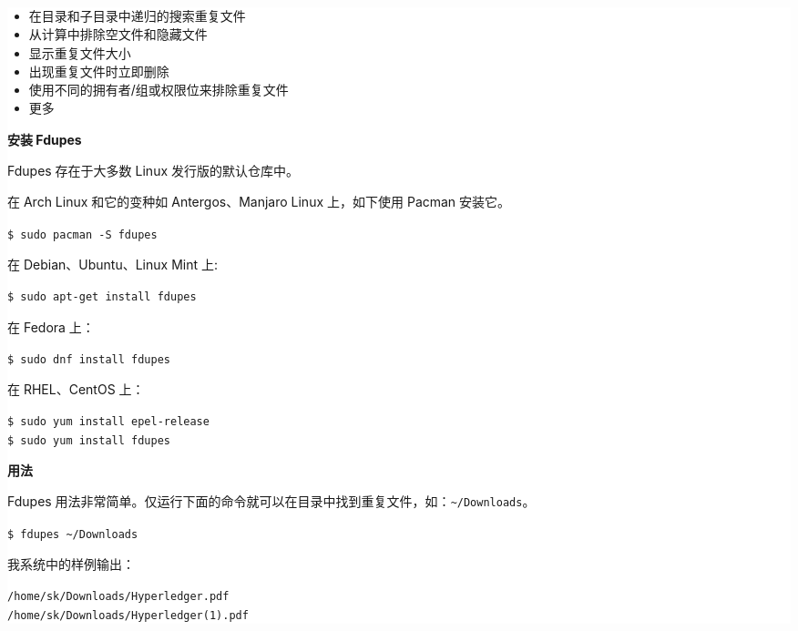 
* 在目录和子目录中递归的搜索重复文件
* 从计算中排除空文件和隐藏文件
* 显示重复文件大小
* 出现重复文件时立即删除
* 使用不同的拥有者/组或权限位来排除重复文件
* 更多


**安装 Fdupes**


Fdupes 存在于大多数 Linux 发行版的默认仓库中。


在 Arch Linux 和它的变种如 Antergos、Manjaro Linux 上，如下使用 Pacman 安装它。



```
$ sudo pacman -S fdupes
```

在 Debian、Ubuntu、Linux Mint 上:



```
$ sudo apt-get install fdupes
```

在 Fedora 上：



```
$ sudo dnf install fdupes
```

在 RHEL、CentOS 上：



```
$ sudo yum install epel-release
$ sudo yum install fdupes
```

**用法**


Fdupes 用法非常简单。仅运行下面的命令就可以在目录中找到重复文件，如：`~/Downloads`。



```
$ fdupes ~/Downloads
```

我系统中的样例输出：



```
/home/sk/Downloads/Hyperledger.pdf
/home/sk/Downloads/Hyperledger(1).pdf
```
